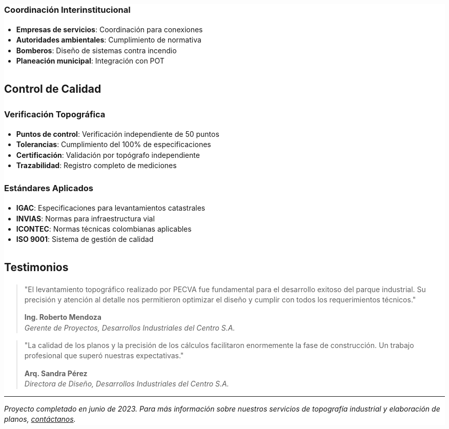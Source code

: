 ### Coordinación Interinstitucional
- **Empresas de servicios**: Coordinación para conexiones
- **Autoridades ambientales**: Cumplimiento de normativa
- **Bomberos**: Diseño de sistemas contra incendio
- **Planeación municipal**: Integración con POT

## Control de Calidad

### Verificación Topográfica
- **Puntos de control**: Verificación independiente de 50 puntos
- **Tolerancias**: Cumplimiento del 100% de especificaciones
- **Certificación**: Validación por topógrafo independiente
- **Trazabilidad**: Registro completo de mediciones

### Estándares Aplicados
- **IGAC**: Especificaciones para levantamientos catastrales
- **INVIAS**: Normas para infraestructura vial
- **ICONTEC**: Normas técnicas colombianas aplicables
- **ISO 9001**: Sistema de gestión de calidad

## Testimonios

> "El levantamiento topográfico realizado por PECVA fue fundamental para el desarrollo exitoso del parque industrial. Su precisión y atención al detalle nos permitieron optimizar el diseño y cumplir con todos los requerimientos técnicos."
> 
> **Ing. Roberto Mendoza**  
> *Gerente de Proyectos, Desarrollos Industriales del Centro S.A.*

> "La calidad de los planos y la precisión de los cálculos facilitaron enormemente la fase de construcción. Un trabajo profesional que superó nuestras expectativas."
> 
> **Arq. Sandra Pérez**  
> *Directora de Diseño, Desarrollos Industriales del Centro S.A.*

---

*Proyecto completado en junio de 2023. Para más información sobre nuestros servicios de topografía industrial y elaboración de planos, [contáctanos](/contacto).*